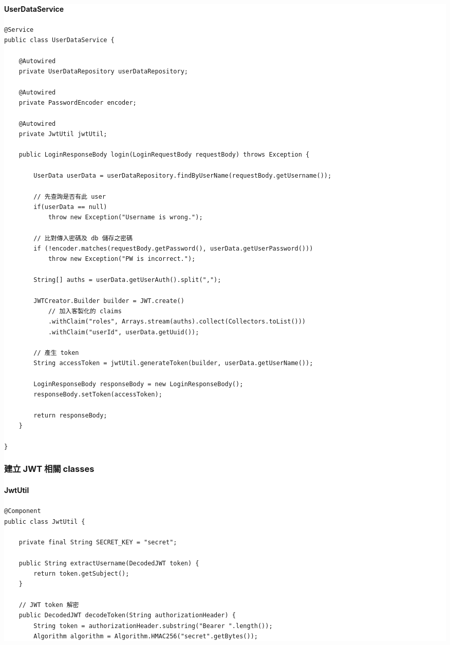 
#### UserDataService

```java=
@Service
public class UserDataService {

    @Autowired
    private UserDataRepository userDataRepository;
    
    @Autowired
    private PasswordEncoder encoder;

    @Autowired
    private JwtUtil jwtUtil;

    public LoginResponseBody login(LoginRequestBody requestBody) throws Exception {

        UserData userData = userDataRepository.findByUserName(requestBody.getUsername());

        // 先查詢是否有此 user
        if(userData == null)
            throw new Exception("Username is wrong.");

        // 比對傳入密碼及 db 儲存之密碼
        if (!encoder.matches(requestBody.getPassword(), userData.getUserPassword()))
            throw new Exception("PW is incorrect.");

        String[] auths = userData.getUserAuth().split(",");

        JWTCreator.Builder builder = JWT.create()
            // 加入客製化的 claims
            .withClaim("roles", Arrays.stream(auths).collect(Collectors.toList()))
            .withClaim("userId", userData.getUuid());

        // 產生 token
        String accessToken = jwtUtil.generateToken(builder, userData.getUserName());

        LoginResponseBody responseBody = new LoginResponseBody();
        responseBody.setToken(accessToken);

        return responseBody;
    }

}
```

### <span class="orange">建立 JWT 相關 classes</span>

#### JwtUtil

```java=
@Component
public class JwtUtil {

    private final String SECRET_KEY = "secret";

    public String extractUsername(DecodedJWT token) {
        return token.getSubject();
    }

    // JWT token 解密
    public DecodedJWT decodeToken(String authorizationHeader) {
        String token = authorizationHeader.substring("Bearer ".length());
        Algorithm algorithm = Algorithm.HMAC256("secret".getBytes());
```